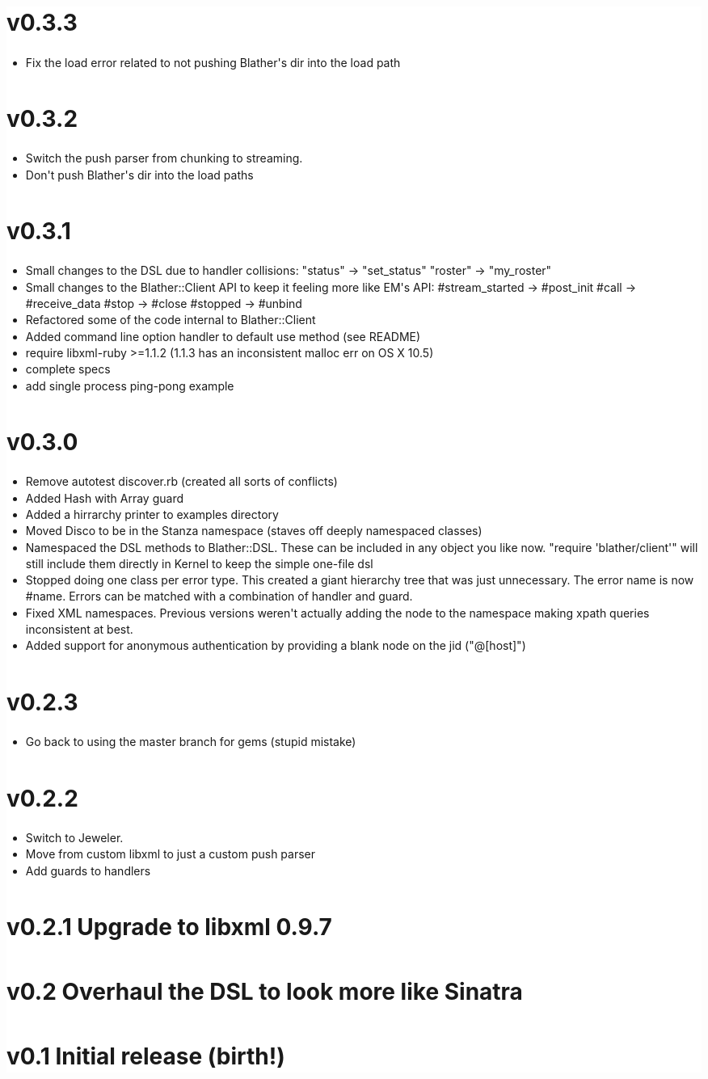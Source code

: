 # v0.3.3
  * Fix the load error related to not pushing Blather's dir into the load path

# v0.3.2
  * Switch the push parser from chunking to streaming.
  * Don't push Blather's dir into the load paths

# v0.3.1
  * Small changes to the DSL due to handler collisions:
    "status" -> "set_status"
    "roster" -> "my_roster"
  * Small changes to the Blather::Client API to keep it feeling more like EM's API:
    #stream_started -> #post_init
    #call -> #receive_data
    #stop -> #close
    #stopped -> #unbind
  * Refactored some of the code internal to Blather::Client
  * Added command line option handler to default use method (see README)
  * require libxml-ruby >=1.1.2 (1.1.3 has an inconsistent malloc err on OS X 10.5)
  * complete specs
  * add single process ping-pong example

# v0.3.0
  * Remove autotest discover.rb (created all sorts of conflicts)
  * Added Hash with Array guard
  * Added a hirrarchy printer to examples directory
  * Moved Disco to be in the Stanza namespace (staves off deeply namespaced classes)
  * Namespaced the DSL methods to Blather::DSL. These can be included in any object you like now. "require 'blather/client'" will still include them directly in Kernel to keep the simple one-file dsl
  * Stopped doing one class per error type. This created a giant hierarchy tree that was just unnecessary. The error name is now #name. Errors can be matched with a combination of handler and guard.
  * Fixed XML namespaces. Previous versions weren't actually adding the node to the namespace making xpath queries inconsistent at best.
  * Added support for anonymous authentication by providing a blank node on the jid ("@[host]")

# v0.2.3
  * Go back to using the master branch for gems (stupid mistake)

# v0.2.2
  * Switch to Jeweler.
  * Move from custom libxml to just a custom push parser
  * Add guards to handlers

# v0.2.1 Upgrade to libxml 0.9.7

# v0.2 Overhaul the DSL to look more like Sinatra

# v0.1 Initial release (birth!)
